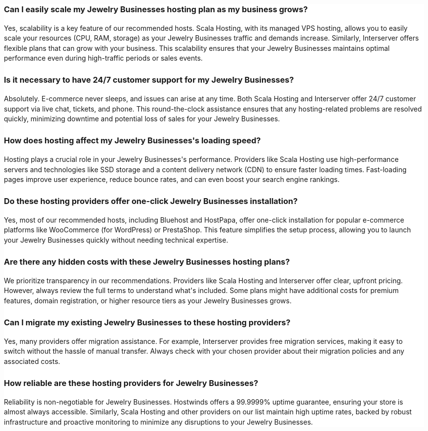 ### Can I easily scale my Jewelry Businesses hosting plan as my business grows? 
Yes, scalability is a key feature of our recommended hosts. Scala Hosting, with its managed VPS hosting, allows you to easily scale your resources (CPU, RAM, storage) as your Jewelry Businesses traffic and demands increase. Similarly, Interserver offers flexible plans that can grow with your business. This scalability ensures that your Jewelry Businesses maintains optimal performance even during high-traffic periods or sales events.

### Is it necessary to have 24/7 customer support for my Jewelry Businesses? 
Absolutely. E-commerce never sleeps, and issues can arise at any time. Both Scala Hosting and Interserver offer 24/7 customer support via live chat, tickets, and phone. This round-the-clock assistance ensures that any hosting-related problems are resolved quickly, minimizing downtime and potential loss of sales for your Jewelry Businesses.

### How does hosting affect my Jewelry Businesses's loading speed? 
Hosting plays a crucial role in your Jewelry Businesses's performance. Providers like Scala Hosting use high-performance servers and technologies like SSD storage and a content delivery network (CDN) to ensure faster loading times. Fast-loading pages improve user experience, reduce bounce rates, and can even boost your search engine rankings.

### Do these hosting providers offer one-click Jewelry Businesses installation? 
Yes, most of our recommended hosts, including Bluehost and HostPapa, offer one-click installation for popular e-commerce platforms like WooCommerce (for WordPress) or PrestaShop. This feature simplifies the setup process, allowing you to launch your Jewelry Businesses quickly without needing technical expertise.

### Are there any hidden costs with these Jewelry Businesses hosting plans? 
We prioritize transparency in our recommendations. Providers like Scala Hosting and Interserver offer clear, upfront pricing. However, always review the full terms to understand what's included. Some plans might have additional costs for premium features, domain registration, or higher resource tiers as your Jewelry Businesses grows.

### Can I migrate my existing Jewelry Businesses to these hosting providers? 
Yes, many providers offer migration assistance. For example, Interserver provides free migration services, making it easy to switch without the hassle of manual transfer. Always check with your chosen provider about their migration policies and any associated costs.

### How reliable are these hosting providers for Jewelry Businesses? 
Reliability is non-negotiable for Jewelry Businesses. Hostwinds offers a 99.9999% uptime guarantee, ensuring your store is almost always accessible. Similarly, Scala Hosting and other providers on our list maintain high uptime rates, backed by robust infrastructure and proactive monitoring to minimize any disruptions to your Jewelry Businesses.
